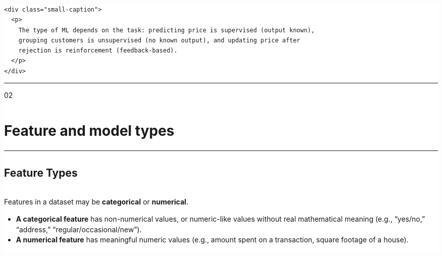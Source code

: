     <div class="small-caption">
      <p>
        The type of ML depends on the task: predicting price is supervised (output known), 
        grouping customers is unsupervised (no known output), and updating price after 
        rejection is reinforcement (feedback-based).
      </p>
    </div>
  </div>
</div> 
</div> 

</div> 
</div> 
</section>

---



<div class="notebook-container" id="features_model_types">
  
  <div class="page-border">
    <div class="sticky-tabs">
      <div class="tab-yellow"></div>
      <div class="tab-peach"></div>
    </div>
    <div class="white-page">
      <!-- Circle with the number -->
      <div class="circle-number">
        <span>02</span>
      </div>

  # Feature and model types
  </div>
</div>

---


<section>
<div class="body-container">
<div class="notepad-zone">

<h2>Feature Types</h2>
<div class="columns">


<div class="column left-col" style="flex: 1;">
  <p>
    Features in a dataset may be 
    <strong>categorical</strong> or <strong>numerical</strong>.
  </p>
  <ul>
    <li>
      <strong>A categorical feature</strong> has non-numerical values, or 
      numeric-like values without real mathematical meaning 
      (e.g., “yes/no,” “address,” “regular/occasional/new”).
    </li>
    <li>
      <strong>A numerical feature</strong> has meaningful numeric values 
      (e.g., amount spent on a transaction, square footage of a house).
    </li>
  </ul>
